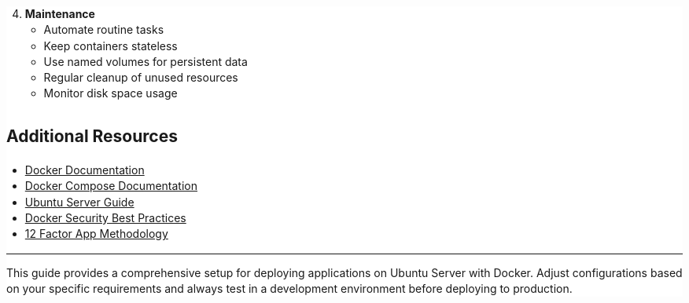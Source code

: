 4. **Maintenance**
   - Automate routine tasks
   - Keep containers stateless
   - Use named volumes for persistent data
   - Regular cleanup of unused resources
   - Monitor disk space usage

## Additional Resources

- [Docker Documentation](https://docs.docker.com/)
- [Docker Compose Documentation](https://docs.docker.com/compose/)
- [Ubuntu Server Guide](https://ubuntu.com/server/docs)
- [Docker Security Best Practices](https://docs.docker.com/engine/security/)
- [12 Factor App Methodology](https://12factor.net/)

---

This guide provides a comprehensive setup for deploying applications on Ubuntu Server with Docker. Adjust configurations based on your specific requirements and always test in a development environment before deploying to production.
